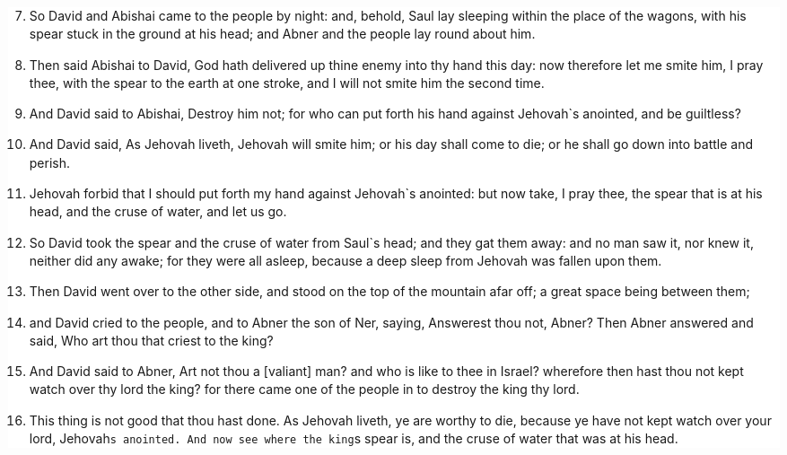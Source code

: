 7. So David and Abishai came to the people by night: and, behold, Saul lay sleeping within the place of the wagons, with his spear stuck in the ground at his head; and Abner and the people lay round about him.

8. Then said Abishai to David, God hath delivered up thine enemy into thy hand this day: now therefore let me smite him, I pray thee, with the spear to the earth at one stroke, and I will not smite him the second time.

9. And David said to Abishai, Destroy him not; for who can put forth his hand against Jehovah`s anointed, and be guiltless?

10. And David said, As Jehovah liveth, Jehovah will smite him; or his day shall come to die; or he shall go down into battle and perish.

11. Jehovah forbid that I should put forth my hand against Jehovah`s anointed: but now take, I pray thee, the spear that is at his head, and the cruse of water, and let us go.

12. So David took the spear and the cruse of water from Saul`s head; and they gat them away: and no man saw it, nor knew it, neither did any awake; for they were all asleep, because a deep sleep from Jehovah was fallen upon them.

13. Then David went over to the other side, and stood on the top of the mountain afar off; a great space being between them;

14. and David cried to the people, and to Abner the son of Ner, saying, Answerest thou not, Abner? Then Abner answered and said, Who art thou that criest to the king?

15. And David said to Abner, Art not thou a [valiant] man? and who is like to thee in Israel? wherefore then hast thou not kept watch over thy lord the king? for there came one of the people in to destroy the king thy lord.

16. This thing is not good that thou hast done. As Jehovah liveth, ye are worthy to die, because ye have not kept watch over your lord, Jehovah`s anointed. And now see where the king`s spear is, and the cruse of water that was at his head.

